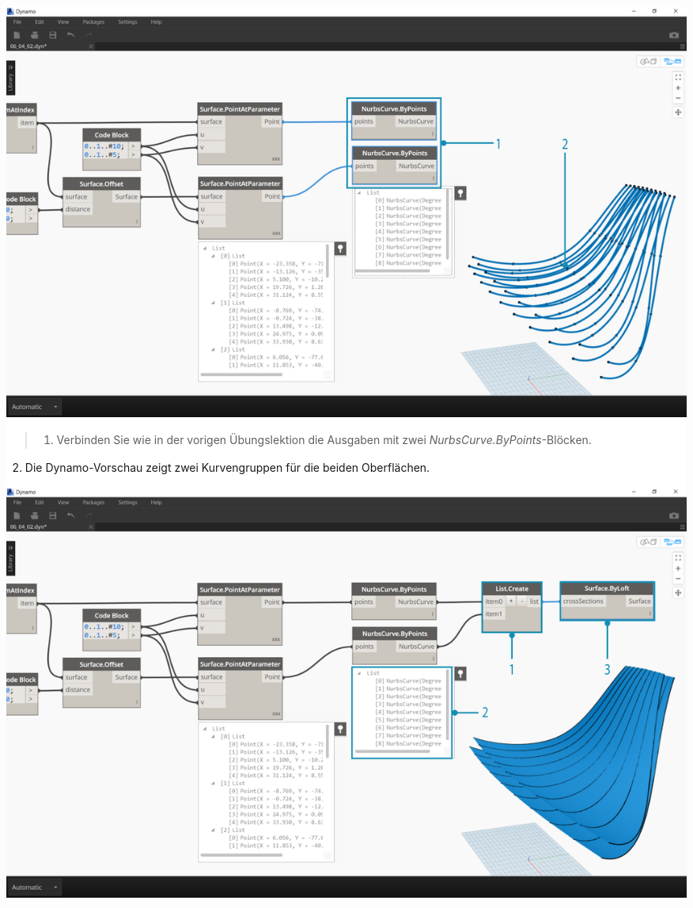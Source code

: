 ![Übungslektion](images/6-4/Exercise/B/04.png)

> 1. Verbinden Sie wie in der vorigen Übungslektion die Ausgaben mit zwei *NurbsCurve.ByPoints*-Blöcken.
2. Die Dynamo-Vorschau zeigt zwei Kurvengruppen für die beiden Oberflächen.

![Übungslektion](images/6-4/Exercise/B/03.png)
